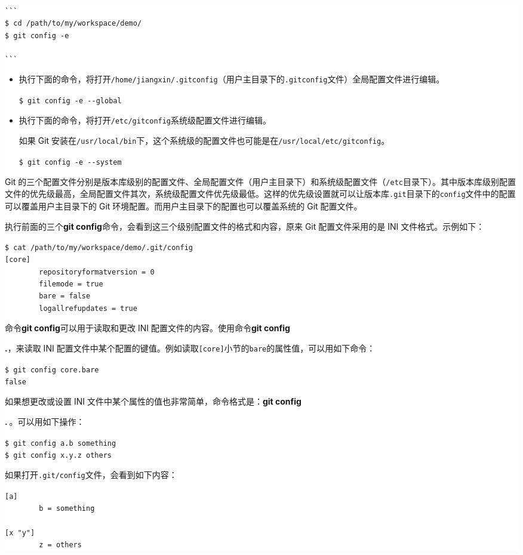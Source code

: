     ```
    $ cd /path/to/my/workspace/demo/
    $ git config -e

    ```

*   执行下面的命令，将打开`/home/jiangxin/.gitconfig`（用户主目录下的`.gitconfig`文件）全局配置文件进行编辑。

    ```
    $ git config -e --global

    ```

*   执行下面的命令，将打开`/etc/gitconfig`系统级配置文件进行编辑。

    如果 Git 安装在`/usr/local/bin`下，这个系统级的配置文件也可能是在`/usr/local/etc/gitconfig`。

    ```
    $ git config -e --system

    ```

Git 的三个配置文件分别是版本库级别的配置文件、全局配置文件（用户主目录下）和系统级配置文件（`/etc`目录下）。其中版本库级别配置文件的优先级最高，全局配置文件其次，系统级配置文件优先级最低。这样的优先级设置就可以让版本库`.git`目录下的`config`文件中的配置可以覆盖用户主目录下的 Git 环境配置。而用户主目录下的配置也可以覆盖系统的 Git 配置文件。

执行前面的三个**git config**命令，会看到这三个级别配置文件的格式和内容，原来 Git 配置文件采用的是 INI 文件格式。示例如下：

```
$ cat /path/to/my/workspace/demo/.git/config
[core]
        repositoryformatversion = 0
        filemode = true
        bare = false
        logallrefupdates = true

```

命令**git config**可以用于读取和更改 INI 配置文件的内容。使用命令**git config <section>.<key>**，来读取 INI 配置文件中某个配置的键值。例如读取`[core]`小节的`bare`的属性值，可以用如下命令：

```
$ git config core.bare
false

```

如果想更改或设置 INI 文件中某个属性的值也非常简单，命令格式是：**git config <section>.<key> <value>**。可以用如下操作：

```
$ git config a.b something
$ git config x.y.z others

```

如果打开`.git/config`文件，会看到如下内容：

```
[a]
        b = something

[x "y"]
        z = others

```
